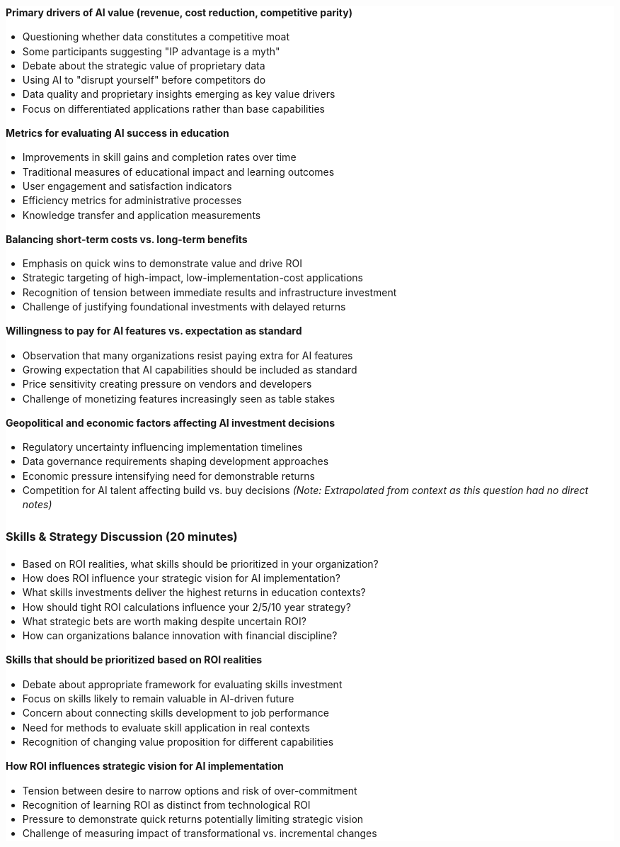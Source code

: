 **Primary drivers of AI value (revenue, cost reduction, competitive parity)**
- Questioning whether data constitutes a competitive moat
- Some participants suggesting "IP advantage is a myth"
- Debate about the strategic value of proprietary data
- Using AI to "disrupt yourself" before competitors do
- Data quality and proprietary insights emerging as key value drivers
- Focus on differentiated applications rather than base capabilities

**Metrics for evaluating AI success in education**
- Improvements in skill gains and completion rates over time
- Traditional measures of educational impact and learning outcomes
- User engagement and satisfaction indicators
- Efficiency metrics for administrative processes
- Knowledge transfer and application measurements

**Balancing short-term costs vs. long-term benefits**
- Emphasis on quick wins to demonstrate value and drive ROI
- Strategic targeting of high-impact, low-implementation-cost applications
- Recognition of tension between immediate results and infrastructure investment
- Challenge of justifying foundational investments with delayed returns

**Willingness to pay for AI features vs. expectation as standard**
- Observation that many organizations resist paying extra for AI features
- Growing expectation that AI capabilities should be included as standard
- Price sensitivity creating pressure on vendors and developers
- Challenge of monetizing features increasingly seen as table stakes

**Geopolitical and economic factors affecting AI investment decisions**
- Regulatory uncertainty influencing implementation timelines
- Data governance requirements shaping development approaches
- Economic pressure intensifying need for demonstrable returns
- Competition for AI talent affecting build vs. buy decisions
*(Note: Extrapolated from context as this question had no direct notes)*


### **Skills & Strategy Discussion (20 minutes)**

- Based on ROI realities, what skills should be prioritized in your organization?  
- How does ROI influence your strategic vision for AI implementation?  
- What skills investments deliver the highest returns in education contexts?  
- How should tight ROI calculations influence your 2/5/10 year strategy?  
- What strategic bets are worth making despite uncertain ROI?  
- How can organizations balance innovation with financial discipline?

**Skills that should be prioritized based on ROI realities**
- Debate about appropriate framework for evaluating skills investment
- Focus on skills likely to remain valuable in AI-driven future
- Concern about connecting skills development to job performance
- Need for methods to evaluate skill application in real contexts
- Recognition of changing value proposition for different capabilities

**How ROI influences strategic vision for AI implementation**
- Tension between desire to narrow options and risk of over-commitment
- Recognition of learning ROI as distinct from technological ROI
- Pressure to demonstrate quick returns potentially limiting strategic vision
- Challenge of measuring impact of transformational vs. incremental changes
